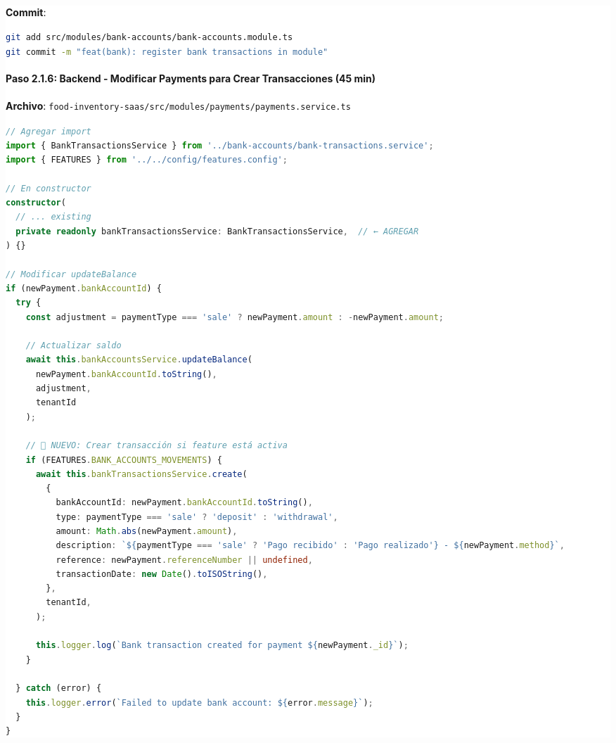 ```typescript
```

**Commit**:
```bash
git add src/modules/bank-accounts/bank-accounts.module.ts
git commit -m "feat(bank): register bank transactions in module"
```

#### Paso 2.1.6: Backend - Modificar Payments para Crear Transacciones (45 min)

**Archivo**: `food-inventory-saas/src/modules/payments/payments.service.ts`

```typescript
// Agregar import
import { BankTransactionsService } from '../bank-accounts/bank-transactions.service';
import { FEATURES } from '../../config/features.config';

// En constructor
constructor(
  // ... existing
  private readonly bankTransactionsService: BankTransactionsService,  // ← AGREGAR
) {}

// Modificar updateBalance
if (newPayment.bankAccountId) {
  try {
    const adjustment = paymentType === 'sale' ? newPayment.amount : -newPayment.amount;

    // Actualizar saldo
    await this.bankAccountsService.updateBalance(
      newPayment.bankAccountId.toString(),
      adjustment,
      tenantId
    );

    // 🎯 NUEVO: Crear transacción si feature está activa
    if (FEATURES.BANK_ACCOUNTS_MOVEMENTS) {
      await this.bankTransactionsService.create(
        {
          bankAccountId: newPayment.bankAccountId.toString(),
          type: paymentType === 'sale' ? 'deposit' : 'withdrawal',
          amount: Math.abs(newPayment.amount),
          description: `${paymentType === 'sale' ? 'Pago recibido' : 'Pago realizado'} - ${newPayment.method}`,
          reference: newPayment.referenceNumber || undefined,
          transactionDate: new Date().toISOString(),
        },
        tenantId,
      );

      this.logger.log(`Bank transaction created for payment ${newPayment._id}`);
    }

  } catch (error) {
    this.logger.error(`Failed to update bank account: ${error.message}`);
  }
}
```
